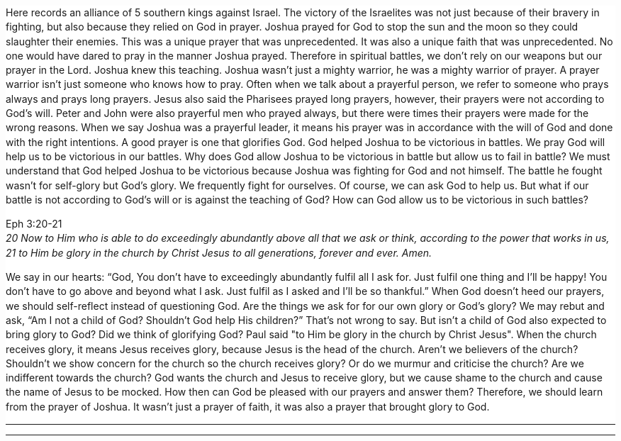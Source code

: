 Here records an alliance of 5 southern kings against Israel. The victory of the Israelites was not just because of their bravery in fighting, but also because they relied on God in prayer. Joshua prayed for God to stop the sun and the moon so they could slaughter their enemies. This was a unique prayer that was unprecedented. It was also a unique faith that was unprecedented. No one would have dared to pray in the manner Joshua prayed. Therefore in spiritual battles, we don’t rely on our weapons but our prayer in the Lord. Joshua knew this teaching. Joshua wasn’t just a mighty warrior, he was a mighty warrior of prayer. A prayer warrior isn’t just someone who knows how to pray. Often when we talk about a prayerful person, we refer to someone who prays always and prays long prayers. Jesus also said the Pharisees prayed long prayers, however, their prayers were not according to God’s will. Peter and John were also prayerful men who prayed always, but there were times their prayers were made for the wrong reasons. When we say Joshua was a prayerful leader, it means his prayer was in accordance with the will of God and done with the right intentions. A good prayer is one that glorifies God. God helped Joshua to be victorious in battles. We pray God will help us to be victorious in our battles. Why does God allow Joshua to be victorious in battle but allow us to fail in battle? We must understand that God helped Joshua to be victorious because Joshua was fighting for God and not himself. The battle he fought wasn’t for self-glory but God’s glory. We frequently fight for ourselves. Of course, we can ask God to help us. But what if our battle is not according to God’s will or is against the teaching of God? How can God allow us to be victorious in such battles?

Eph 3:20-21  
*20 Now to Him who is able to do exceedingly abundantly above all that we ask or think, according to the power that works in us, 
21 to Him be glory in the church by Christ Jesus to all generations, forever and ever. Amen.*

We say in our hearts: “God, You don’t have to exceedingly abundantly fulfil all I ask for. Just fulfil one thing and I’ll be happy! You don’t have to go above and beyond what I ask. Just fulfil as I asked and I’ll be so thankful.” When God doesn’t heed our prayers, we should self-reflect instead of questioning God. Are the things we ask for for our own glory or God’s glory? We may rebut and ask, “Am I not a child of God? Shouldn’t God help His children?” That’s not wrong to say. But isn’t a child of God also expected to bring glory to God? Did we think of glorifying God? Paul said "to Him be glory in the church by Christ Jesus". When the church receives glory, it means Jesus receives glory, because Jesus is the head of the church. Aren’t we believers of the church? Shouldn’t we show concern for the church so the church receives glory? Or do we murmur and criticise the church? Are we indifferent towards the church? God wants the church and Jesus to receive glory, but we cause shame to the church and cause the name of Jesus to be mocked. How then can God be pleased with our prayers and answer them? Therefore, we should learn from the prayer of Joshua. It wasn’t just a prayer of faith, it was also a prayer that brought glory to God. 


----
****
